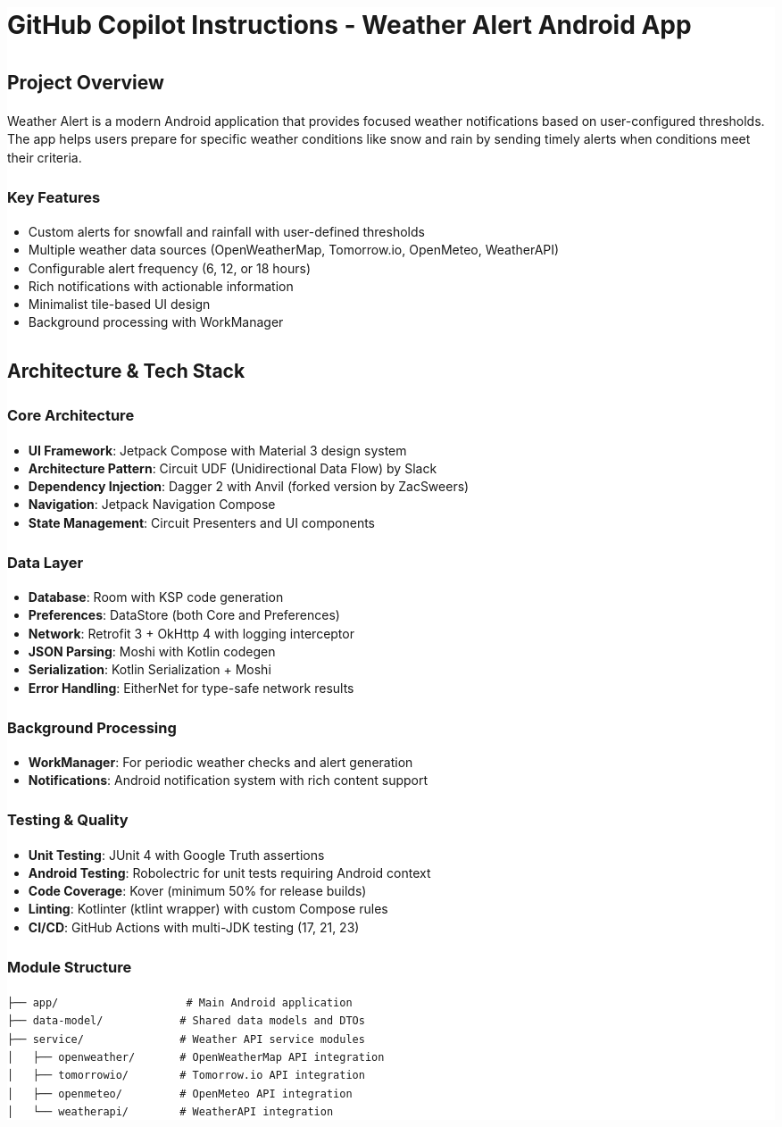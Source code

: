 # GitHub Copilot Instructions - Weather Alert Android App

## Project Overview

Weather Alert is a modern Android application that provides focused weather notifications based on user-configured thresholds. The app helps users prepare for specific weather conditions like snow and rain by sending timely alerts when conditions meet their criteria.

### Key Features
- Custom alerts for snowfall and rainfall with user-defined thresholds
- Multiple weather data sources (OpenWeatherMap, Tomorrow.io, OpenMeteo, WeatherAPI)
- Configurable alert frequency (6, 12, or 18 hours)
- Rich notifications with actionable information
- Minimalist tile-based UI design
- Background processing with WorkManager

## Architecture & Tech Stack

### Core Architecture
- **UI Framework**: Jetpack Compose with Material 3 design system
- **Architecture Pattern**: Circuit UDF (Unidirectional Data Flow) by Slack
- **Dependency Injection**: Dagger 2 with Anvil (forked version by ZacSweers)
- **Navigation**: Jetpack Navigation Compose
- **State Management**: Circuit Presenters and UI components

### Data Layer
- **Database**: Room with KSP code generation
- **Preferences**: DataStore (both Core and Preferences)
- **Network**: Retrofit 3 + OkHttp 4 with logging interceptor
- **JSON Parsing**: Moshi with Kotlin codegen
- **Serialization**: Kotlin Serialization + Moshi
- **Error Handling**: EitherNet for type-safe network results

### Background Processing
- **WorkManager**: For periodic weather checks and alert generation
- **Notifications**: Android notification system with rich content support

### Testing & Quality
- **Unit Testing**: JUnit 4 with Google Truth assertions
- **Android Testing**: Robolectric for unit tests requiring Android context
- **Code Coverage**: Kover (minimum 50% for release builds)
- **Linting**: Kotlinter (ktlint wrapper) with custom Compose rules
- **CI/CD**: GitHub Actions with multi-JDK testing (17, 21, 23)

### Module Structure
```
├── app/                    # Main Android application
├── data-model/            # Shared data models and DTOs
├── service/               # Weather API service modules
│   ├── openweather/       # OpenWeatherMap API integration
│   ├── tomorrowio/        # Tomorrow.io API integration  
│   ├── openmeteo/         # OpenMeteo API integration
│   └── weatherapi/        # WeatherAPI integration
```
